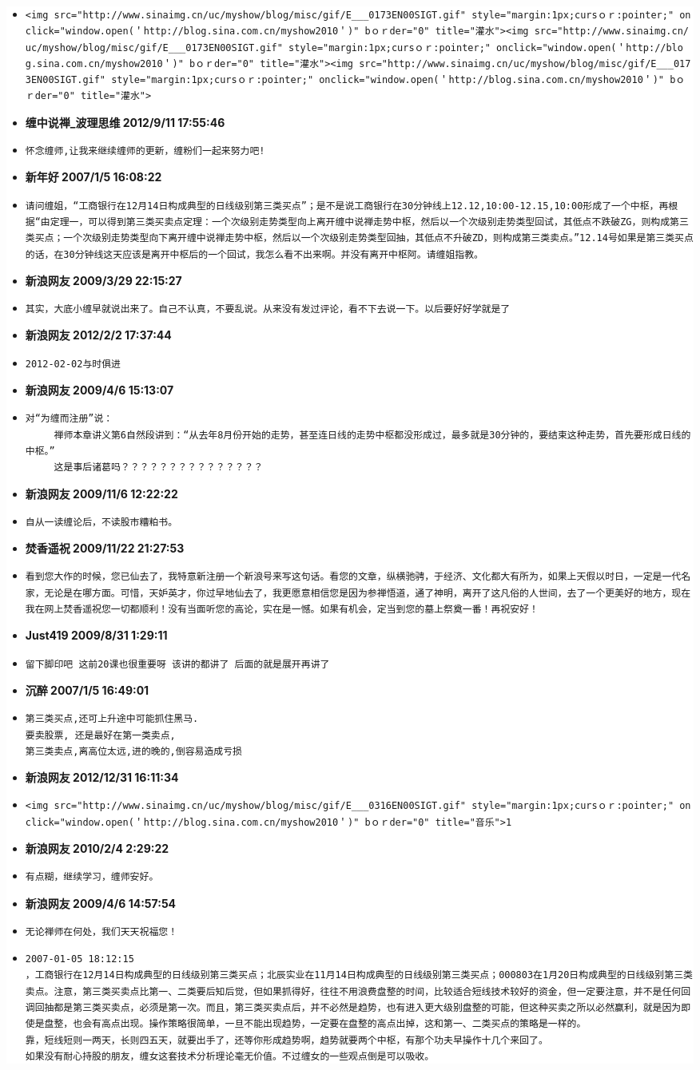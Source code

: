 - ```
  <img src="http://www.sinaimg.cn/uc/myshow/blog/misc/gif/E___0173EN00SIGT.gif" style="margin:1px;cursｏｒ:pointer;" onclick="window.open(＇http://blog.sina.com.cn/myshow2010＇)" bｏｒder="0" title="灌水"><img src="http://www.sinaimg.cn/uc/myshow/blog/misc/gif/E___0173EN00SIGT.gif" style="margin:1px;cursｏｒ:pointer;" onclick="window.open(＇http://blog.sina.com.cn/myshow2010＇)" bｏｒder="0" title="灌水"><img src="http://www.sinaimg.cn/uc/myshow/blog/misc/gif/E___0173EN00SIGT.gif" style="margin:1px;cursｏｒ:pointer;" onclick="window.open(＇http://blog.sina.com.cn/myshow2010＇)" bｏｒder="0" title="灌水">
  ```
- **缠中说禅_波理思维 2012/9/11 17:55:46**
- ```
  怀念缠师,让我来继续缠师的更新，缠粉们一起来努力吧!
  ```
- **新年好 2007/1/5 16:08:22**
- ```
  请问缠姐，“工商银行在12月14日构成典型的日线级别第三类买点”；是不是说工商银行在30分钟线上12.12,10:00-12.15,10:00形成了一个中枢，再根据“由定理一，可以得到第三类买卖点定理：一个次级别走势类型向上离开缠中说禅走势中枢，然后以一个次级别走势类型回试，其低点不跌破ZG，则构成第三类买点；一个次级别走势类型向下离开缠中说禅走势中枢，然后以一个次级别走势类型回抽，其低点不升破ZD，则构成第三类卖点。”12.14号如果是第三类买点的话，在30分钟线这天应该是离开中枢后的一个回试，我怎么看不出来啊。并没有离开中枢阿。请缠姐指教。
  ```
- **新浪网友 2009/3/29 22:15:27**
- ```
  其实，大底小缠早就说出来了。自己不认真，不要乱说。从来没有发过评论，看不下去说一下。以后要好好学就是了
  ```
- **新浪网友 2012/2/2 17:37:44**
- ```
  2012-02-02与时俱进
  ```
- **新浪网友 2009/4/6 15:13:07**
- ```
  对“为缠而注册”说：
       禅师本章讲义第6自然段讲到：“从去年8月份开始的走势，甚至连日线的走势中枢都没形成过，最多就是30分钟的，要结束这种走势，首先要形成日线的中枢。”
       这是事后诸葛吗？？？？？？？？？？？？？？？
  ```
- **新浪网友 2009/11/6 12:22:22**
- ```
  自从一读缠论后，不读股市糟粕书。
  ```
- **焚香遥祝 2009/11/22 21:27:53**
- ```
  看到您大作的时候，您已仙去了，我特意新注册一个新浪号来写这句话。看您的文章，纵横驰骋，于经济、文化都大有所为，如果上天假以时日，一定是一代名家，无论是在哪方面。可惜，天妒英才，你过早地仙去了，我更愿意相信您是因为参禅悟道，通了神明，离开了这凡俗的人世间，去了一个更美好的地方，现在我在网上焚香遥祝您一切都顺利！没有当面听您的高论，实在是一憾。如果有机会，定当到您的墓上祭奠一番！再祝安好！
  ```
- **Just419 2009/8/31 1:29:11**
- ```
  留下脚印吧 这前20课也很重要呀 该讲的都讲了 后面的就是展开再讲了
  ```
- **沉醉 2007/1/5 16:49:01**
- ```
  第三类买点,还可上升途中可能抓住黑马.
  要卖股票, 还是最好在第一类卖点,
  第三类卖点,离高位太远,进的晚的,倒容易造成亏损
  ```
- **新浪网友 2012/12/31 16:11:34**
- ```
  <img src="http://www.sinaimg.cn/uc/myshow/blog/misc/gif/E___0316EN00SIGT.gif" style="margin:1px;cursｏｒ:pointer;" onclick="window.open(＇http://blog.sina.com.cn/myshow2010＇)" bｏｒder="0" title="音乐">1
  ```
- **新浪网友 2010/2/4 2:29:22**
- ```
  有点糊，继续学习，缠师安好。
  ```
- **新浪网友 2009/4/6 14:57:54**
- ```
  无论禅师在何处，我们天天祝福您！
  ```
- ```
  2007-01-05 18:12:15 
  ，工商银行在12月14日构成典型的日线级别第三类买点；北辰实业在11月14日构成典型的日线级别第三类买点；000803在1月20日构成典型的日线级别第三类卖点。注意，第三类买卖点比第一、二类要后知后觉，但如果抓得好，往往不用浪费盘整的时间，比较适合短线技术较好的资金，但一定要注意，并不是任何回调回抽都是第三类买卖点，必须是第一次。而且，第三类买卖点后，并不必然是趋势，也有进入更大级别盘整的可能，但这种买卖之所以必然赢利，就是因为即使是盘整，也会有高点出现。操作策略很简单，一旦不能出现趋势，一定要在盘整的高点出掉，这和第一、二类买点的策略是一样的。
  靠，短线短则一两天，长则四五天，就要出手了，还等你形成趋势啊，趋势就要两个中枢，有那个功夫早操作十几个来回了。
  如果没有耐心持股的朋友，缠女这套技术分析理论毫无价值。不过缠女的一些观点倒是可以吸收。
  ```